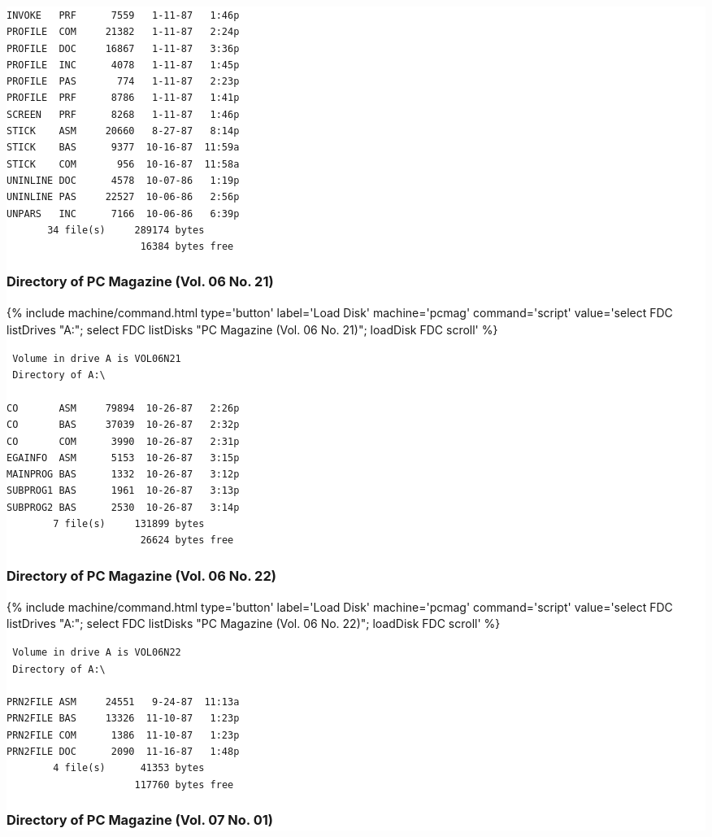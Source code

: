     INVOKE   PRF      7559   1-11-87   1:46p
    PROFILE  COM     21382   1-11-87   2:24p
    PROFILE  DOC     16867   1-11-87   3:36p
    PROFILE  INC      4078   1-11-87   1:45p
    PROFILE  PAS       774   1-11-87   2:23p
    PROFILE  PRF      8786   1-11-87   1:41p
    SCREEN   PRF      8268   1-11-87   1:46p
    STICK    ASM     20660   8-27-87   8:14p
    STICK    BAS      9377  10-16-87  11:59a
    STICK    COM       956  10-16-87  11:58a
    UNINLINE DOC      4578  10-07-86   1:19p
    UNINLINE PAS     22527  10-06-86   2:56p
    UNPARS   INC      7166  10-06-86   6:39p
           34 file(s)     289174 bytes
                           16384 bytes free

### Directory of PC Magazine (Vol. 06 No. 21)

{% include machine/command.html type='button' label='Load Disk' machine='pcmag' command='script' value='select FDC listDrives "A:"; select FDC listDisks "PC Magazine (Vol. 06 No. 21)"; loadDisk FDC scroll' %}

     Volume in drive A is VOL06N21
     Directory of A:\

    CO       ASM     79894  10-26-87   2:26p
    CO       BAS     37039  10-26-87   2:32p
    CO       COM      3990  10-26-87   2:31p
    EGAINFO  ASM      5153  10-26-87   3:15p
    MAINPROG BAS      1332  10-26-87   3:12p
    SUBPROG1 BAS      1961  10-26-87   3:13p
    SUBPROG2 BAS      2530  10-26-87   3:14p
            7 file(s)     131899 bytes
                           26624 bytes free

### Directory of PC Magazine (Vol. 06 No. 22)

{% include machine/command.html type='button' label='Load Disk' machine='pcmag' command='script' value='select FDC listDrives "A:"; select FDC listDisks "PC Magazine (Vol. 06 No. 22)"; loadDisk FDC scroll' %}

     Volume in drive A is VOL06N22
     Directory of A:\

    PRN2FILE ASM     24551   9-24-87  11:13a
    PRN2FILE BAS     13326  11-10-87   1:23p
    PRN2FILE COM      1386  11-10-87   1:23p
    PRN2FILE DOC      2090  11-16-87   1:48p
            4 file(s)      41353 bytes
                          117760 bytes free

### Directory of PC Magazine (Vol. 07 No. 01)
